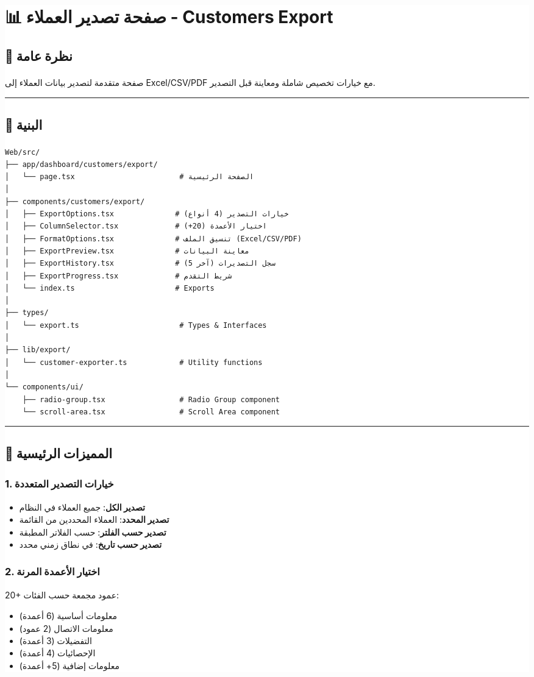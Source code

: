 # 📊 صفحة تصدير العملاء - Customers Export

## 🎯 نظرة عامة

صفحة متقدمة لتصدير بيانات العملاء إلى Excel/CSV/PDF مع خيارات تخصيص شاملة ومعاينة قبل التصدير.

---

## 📁 البنية

```
Web/src/
├── app/dashboard/customers/export/
│   └── page.tsx                        # الصفحة الرئيسية
│
├── components/customers/export/
│   ├── ExportOptions.tsx              # خيارات التصدير (4 أنواع)
│   ├── ColumnSelector.tsx             # اختيار الأعمدة (20+)
│   ├── FormatOptions.tsx              # تنسيق الملف (Excel/CSV/PDF)
│   ├── ExportPreview.tsx              # معاينة البيانات
│   ├── ExportHistory.tsx              # سجل التصديرات (آخر 5)
│   ├── ExportProgress.tsx             # شريط التقدم
│   └── index.ts                       # Exports
│
├── types/
│   └── export.ts                       # Types & Interfaces
│
├── lib/export/
│   └── customer-exporter.ts            # Utility functions
│
└── components/ui/
    ├── radio-group.tsx                 # Radio Group component
    └── scroll-area.tsx                 # Scroll Area component
```

---

## 🎯 المميزات الرئيسية

### 1. خيارات التصدير المتعددة
- **تصدير الكل**: جميع العملاء في النظام
- **تصدير المحدد**: العملاء المحددين من القائمة
- **تصدير حسب الفلتر**: حسب الفلاتر المطبقة
- **تصدير حسب تاريخ**: في نطاق زمني محدد

### 2. اختيار الأعمدة المرنة
20+ عمود مجمعة حسب الفئات:
- معلومات أساسية (6 أعمدة)
- معلومات الاتصال (2 عمود)
- التفضيلات (3 أعمدة)
- الإحصائيات (4 أعمدة)
- معلومات إضافية (5+ أعمدة)
